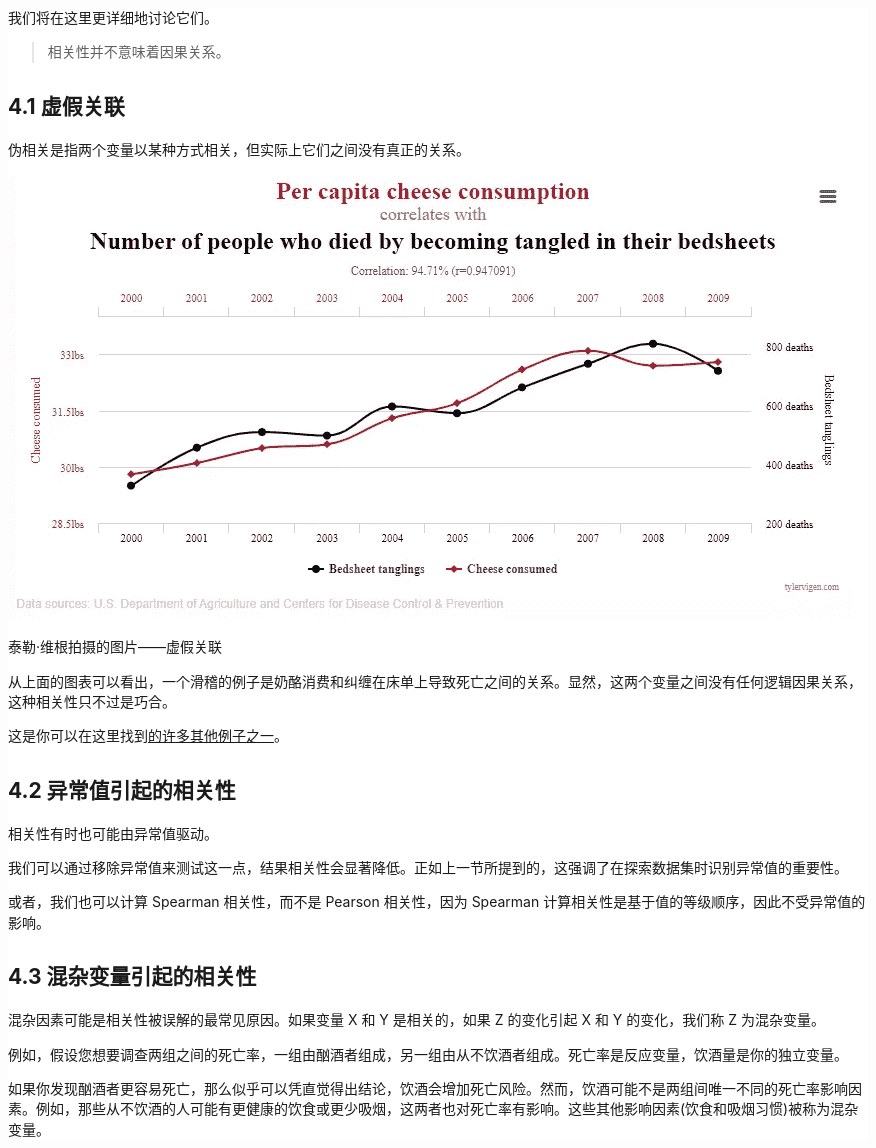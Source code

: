 我们将在这里更详细地讨论它们。

> 相关性并不意味着因果关系。

## 4.1 虚假关联

伪相关是指两个变量以某种方式相关，但实际上它们之间没有真正的关系。

![](img/ce291e12a8fcf4a3543752d91dffc0bf.png)

泰勒·维根拍摄的图片——虚假关联

从上面的图表可以看出，一个滑稽的例子是奶酪消费和纠缠在床单上导致死亡之间的关系。显然，这两个变量之间没有任何逻辑因果关系，这种相关性只不过是巧合。

这是你可以在这里找到[的许多其他例子之一](https://www.tylervigen.com/spurious-correlations)。

## 4.2 异常值引起的相关性

相关性有时也可能由异常值驱动。

我们可以通过移除异常值来测试这一点，结果相关性会显著降低。正如上一节所提到的，这强调了在探索数据集时识别异常值的重要性。

或者，我们也可以计算 Spearman 相关性，而不是 Pearson 相关性，因为 Spearman 计算相关性是基于值的等级顺序，因此不受异常值的影响。

## 4.3 混杂变量引起的相关性

混杂因素可能是相关性被误解的最常见原因。如果变量 X 和 Y 是相关的，如果 Z 的变化引起 X 和 Y 的变化，我们称 Z 为混杂变量。

例如，假设您想要调查两组之间的死亡率，一组由酗酒者组成，另一组由从不饮酒者组成。死亡率是反应变量，饮酒量是你的独立变量。

如果你发现酗酒者更容易死亡，那么似乎可以凭直觉得出结论，饮酒会增加死亡风险。然而，饮酒可能不是两组间唯一不同的死亡率影响因素。例如，那些从不饮酒的人可能有更健康的饮食或更少吸烟，这两者也对死亡率有影响。这些其他影响因素(饮食和吸烟习惯)被称为混杂变量。

